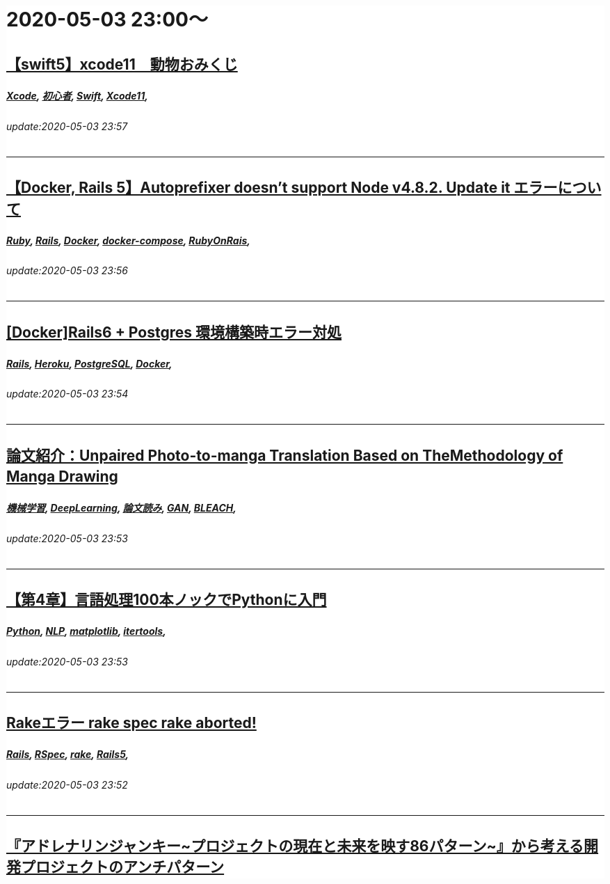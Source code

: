 # 2020-05-03 23:00～
## [【swift5】xcode11　動物おみくじ](https://qiita.com/aa2302/items/16fb9e085a35e3a13afc)
##### [Xcode](https://qiita.com/tags/Xcode), [初心者](https://qiita.com/tags/初心者), [Swift](https://qiita.com/tags/Swift), [Xcode11](https://qiita.com/tags/Xcode11), 
###### update:2020-05-03 23:57
---
## [【Docker, Rails 5】Autoprefixer doesn’t support Node v4.8.2. Update it エラーについて](https://qiita.com/ecru_3/items/018cb3cc454310ac3f90)
##### [Ruby](https://qiita.com/tags/Ruby), [Rails](https://qiita.com/tags/Rails), [Docker](https://qiita.com/tags/Docker), [docker-compose](https://qiita.com/tags/docker-compose), [RubyOnRais](https://qiita.com/tags/RubyOnRais), 
###### update:2020-05-03 23:56
---
## [[Docker]Rails6 + Postgres 環境構築時エラー対処](https://qiita.com/akirah_shin_/items/0f9d399c4cf8c7392c3a)
##### [Rails](https://qiita.com/tags/Rails), [Heroku](https://qiita.com/tags/Heroku), [PostgreSQL](https://qiita.com/tags/PostgreSQL), [Docker](https://qiita.com/tags/Docker), 
###### update:2020-05-03 23:54
---
## [論文紹介：Unpaired Photo-to-manga Translation Based on TheMethodology of Manga Drawing](https://qiita.com/takaya901/items/2da723baf1c86b75b8b7)
##### [機械学習](https://qiita.com/tags/機械学習), [DeepLearning](https://qiita.com/tags/DeepLearning), [論文読み](https://qiita.com/tags/論文読み), [GAN](https://qiita.com/tags/GAN), [BLEACH](https://qiita.com/tags/BLEACH), 
###### update:2020-05-03 23:53
---
## [【第4章】言語処理100本ノックでPythonに入門](https://qiita.com/hi-asano/items/fc4ad08a552d1f8bf4c0)
##### [Python](https://qiita.com/tags/Python), [NLP](https://qiita.com/tags/NLP), [matplotlib](https://qiita.com/tags/matplotlib), [itertools](https://qiita.com/tags/itertools), 
###### update:2020-05-03 23:53
---
## [Rakeエラー rake spec rake aborted!](https://qiita.com/Yu-kiFujiwara/items/b60492213e3e3be05c41)
##### [Rails](https://qiita.com/tags/Rails), [RSpec](https://qiita.com/tags/RSpec), [rake](https://qiita.com/tags/rake), [Rails5](https://qiita.com/tags/Rails5), 
###### update:2020-05-03 23:52
---
## [『アドレナリンジャンキー~プロジェクトの現在と未来を映す86パターン~』から考える開発プロジェクトのアンチパターン](https://qiita.com/hiroki_tanaka/items/340afe34ba6b39677d83)
